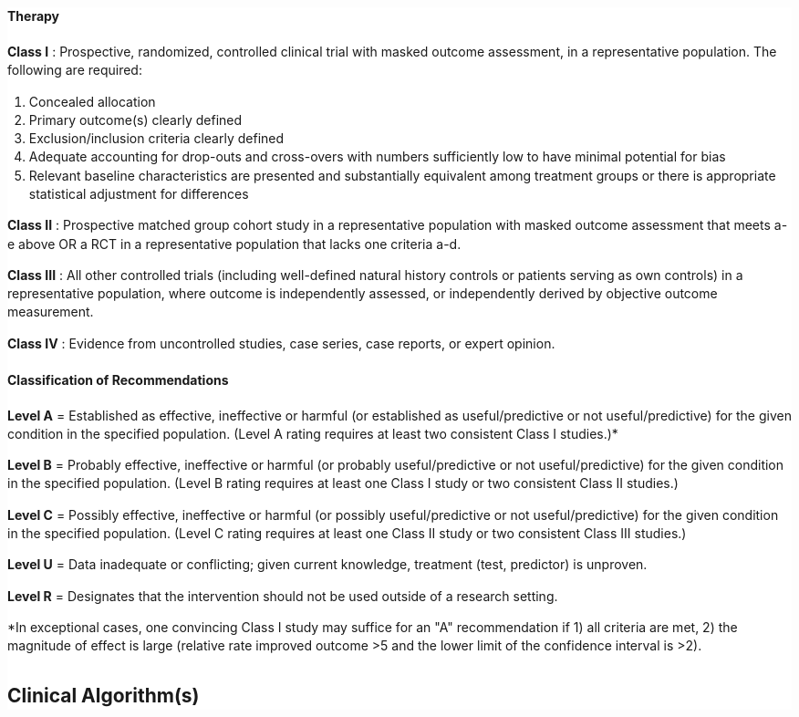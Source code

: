 
####  Therapy 


**Class I** : Prospective, randomized, controlled clinical trial with masked outcome assessment, in a representative population. The following are required: 


  1. Concealed allocation 
  2. Primary outcome(s) clearly defined 
  3. Exclusion/inclusion criteria clearly defined 
  4. Adequate accounting for drop-outs and cross-overs with numbers sufficiently low to have minimal potential for bias 
  5. Relevant baseline characteristics are presented and substantially equivalent among treatment groups or there is appropriate statistical adjustment for differences 




**Class II** : Prospective matched group cohort study in a representative population with masked outcome assessment that meets a-e above OR a RCT in a representative population that lacks one criteria a-d. 


**Class III** : All other controlled trials (including well-defined natural history controls or patients serving as own controls) in a representative population, where outcome is independently assessed, or independently derived by objective outcome measurement. 


**Class IV** : Evidence from uncontrolled studies, case series, case reports, or expert opinion. 


####  Classification of Recommendations 


**Level A** = Established as effective, ineffective or harmful (or established as useful/predictive or not useful/predictive) for the given condition in the specified population. (Level A rating requires at least two consistent Class I studies.)* 


**Level B** = Probably effective, ineffective or harmful (or probably useful/predictive or not useful/predictive) for the given condition in the specified population. (Level B rating requires at least one Class I study or two consistent Class II studies.) 


**Level C** = Possibly effective, ineffective or harmful (or possibly useful/predictive or not useful/predictive) for the given condition in the specified population. (Level C rating requires at least one Class II study or two consistent Class III studies.) 


**Level U** = Data inadequate or conflicting; given current knowledge, treatment (test, predictor) is unproven. 


**Level R** = Designates that the intervention should not be used outside of a research setting. 


*In exceptional cases, one convincing Class I study may suffice for an "A" recommendation if 1) all criteria are met, 2) the magnitude of effect is large (relative rate improved outcome  >5 and the lower limit of the confidence interval is >2). 
## Clinical Algorithm(s)
